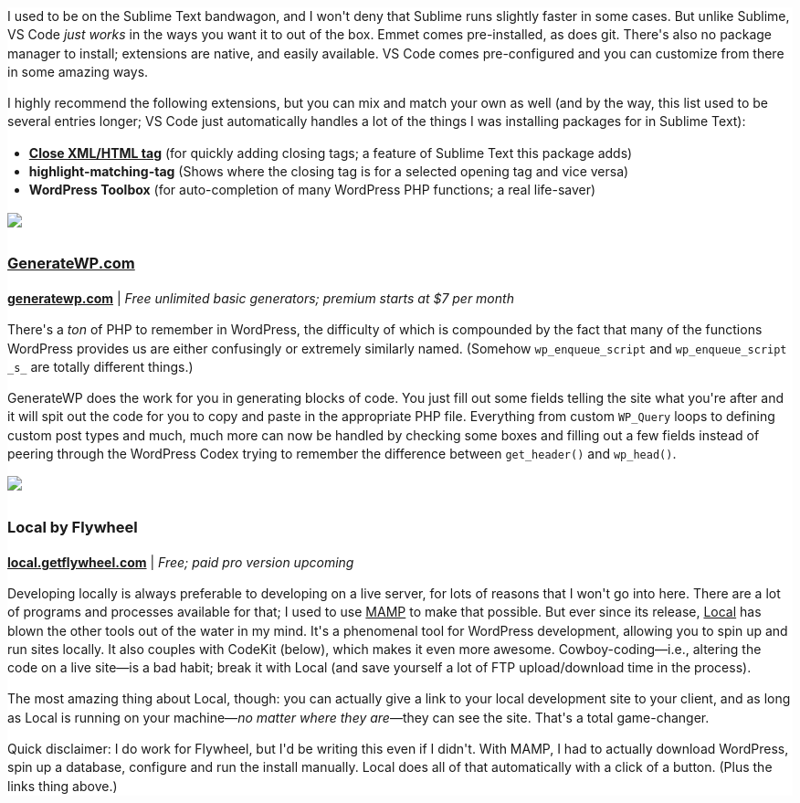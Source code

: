 I used to be on the Sublime Text bandwagon, and I won't deny that Sublime runs slightly faster in some cases. But unlike Sublime, VS Code _just works_ in the ways you want it to out of the box. Emmet comes pre-installed, as does git. There's also no package manager to install; extensions are native, and easily available. VS Code comes pre-configured and you can customize from there in some amazing ways.

I highly recommend the following extensions, but you can mix and match your own as well (and by the way, this list used to be several entries longer; VS Code just automatically handles a lot of the things I was installing packages for in Sublime Text):

- [**Close XML/HTML tag**](https://packagecontrol.io/packages/CSS%20Extended%20Completions) (for quickly adding closing tags; a feature of Sublime Text this package adds)
- **highlight-matching-tag** (Shows where the closing tag is for a selected opening tag and vice versa)
- **WordPress Toolbox** (for auto-completion of many WordPress PHP functions; a real life-saver)

![](https://joshcollinsworth.com/wp-content/uploads/2016/06/GenerateWP.png)

### [GenerateWP.com](http://generatewp.com/)

**[generatewp.com](http://generatewp.com/)** | _Free unlimited basic generators; premium starts at $7 per month_

There's a _ton_ of PHP to remember in WordPress, the difficulty of which is compounded by the fact that many of the functions WordPress provides us are either confusingly or extremely similarly named. (Somehow `wp_enqueue_script` and `wp_enqueue_script_s_` are totally different things.)

GenerateWP does the work for you in generating blocks of code. You just fill out some fields telling the site what you're after and it will spit out the code for you to copy and paste in the appropriate PHP file. Everything from custom `WP_Query` loops to defining custom post types and much, much more can now be handled by checking some boxes and filling out a few fields instead of peering through the WordPress Codex trying to remember the difference between `get_header()` and `wp_head()`.

![](https://joshcollinsworth.com/wp-content/uploads/2016/06/Local-Logo.svg)

### Local by Flywheel

[**local.getflywheel.com**](http://local.getflywheel.com/) | _Free; paid pro version upcoming_

Developing locally is always preferable to developing on a live server, for lots of reasons that I won't go into here. There are a lot of programs and processes available for that; I used to use [MAMP](http://mamp.info) to make that possible. But ever since its release, [Local](http://local.getflywheel.com/) has blown the other tools out of the water in my mind. It's a phenomenal tool for WordPress development, allowing you to spin up and run sites locally. It also couples with CodeKit (below), which makes it even more awesome. Cowboy-coding—i.e., altering the code on a live site—is a bad habit; break it with Local (and save yourself a lot of FTP upload/download time in the process).

The most amazing thing about Local, though: you can actually give a link to your local development site to your client, and as long as Local is running on your machine—_no matter where they are_—they can see the site. That's a total game-changer.

Quick disclaimer: I do work for Flywheel, but I'd be writing this even if I didn't. With MAMP, I had to actually download WordPress, spin up a database, configure and run the install manually. Local does all of that automatically with a click of a button. (Plus the links thing above.)
